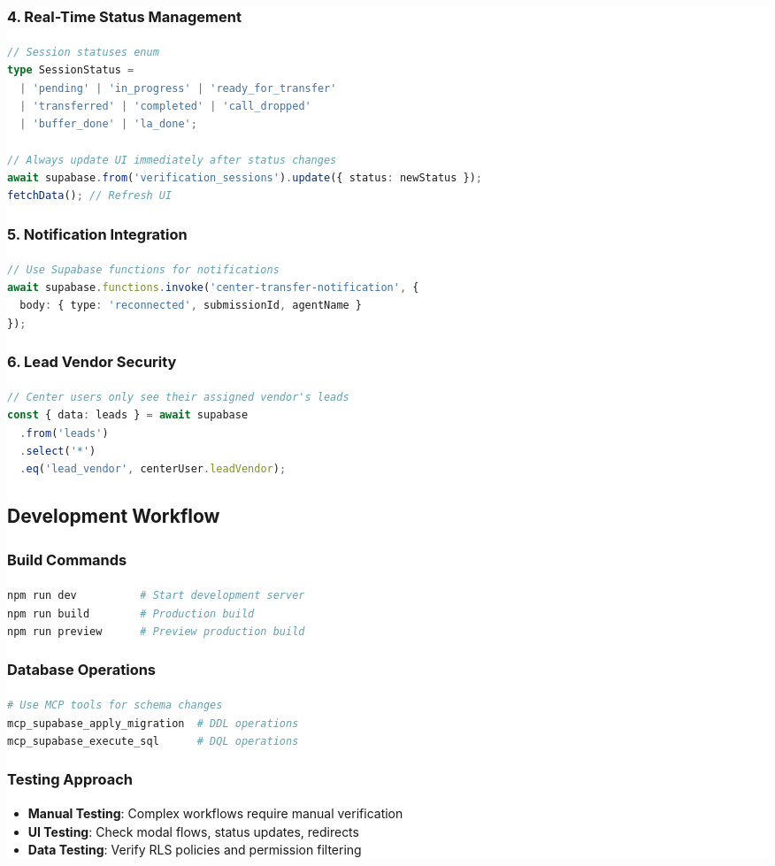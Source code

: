 ### 4. Real-Time Status Management
```typescript
// Session statuses enum
type SessionStatus =
  | 'pending' | 'in_progress' | 'ready_for_transfer'
  | 'transferred' | 'completed' | 'call_dropped'
  | 'buffer_done' | 'la_done';

// Always update UI immediately after status changes
await supabase.from('verification_sessions').update({ status: newStatus });
fetchData(); // Refresh UI
```

### 5. Notification Integration
```typescript
// Use Supabase functions for notifications
await supabase.functions.invoke('center-transfer-notification', {
  body: { type: 'reconnected', submissionId, agentName }
});
```

### 6. Lead Vendor Security
```typescript
// Center users only see their assigned vendor's leads
const { data: leads } = await supabase
  .from('leads')
  .select('*')
  .eq('lead_vendor', centerUser.leadVendor);
```

## Development Workflow

### Build Commands
```bash
npm run dev          # Start development server
npm run build        # Production build
npm run preview      # Preview production build
```

### Database Operations
```bash
# Use MCP tools for schema changes
mcp_supabase_apply_migration  # DDL operations
mcp_supabase_execute_sql      # DQL operations
```

### Testing Approach
- **Manual Testing**: Complex workflows require manual verification
- **UI Testing**: Check modal flows, status updates, redirects
- **Data Testing**: Verify RLS policies and permission filtering
